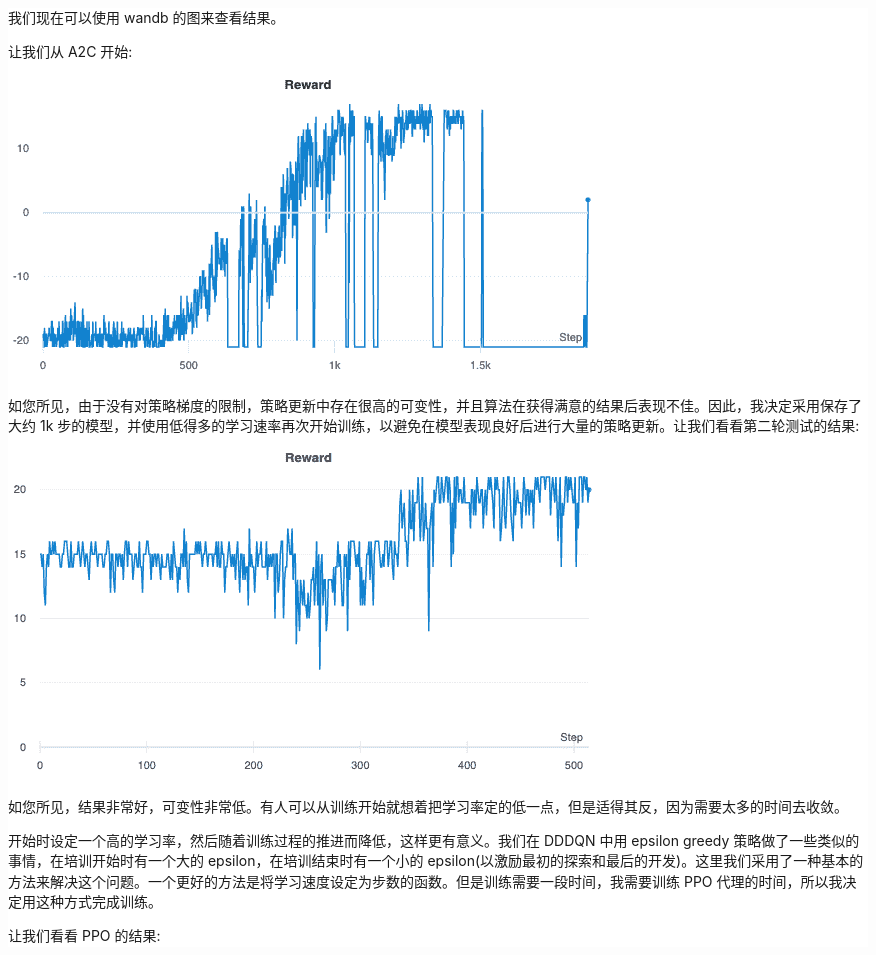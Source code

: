 ```
```

我们现在可以使用 wandb 的图来查看结果。

让我们从 A2C 开始:

![](img/5635c7cd4971f1ba10abcbd652a9938a.png)

如您所见，由于没有对策略梯度的限制，策略更新中存在很高的可变性，并且算法在获得满意的结果后表现不佳。因此，我决定采用保存了大约 1k 步的模型，并使用低得多的学习速率再次开始训练，以避免在模型表现良好后进行大量的策略更新。让我们看看第二轮测试的结果:

![](img/6de3bf3a0b4cbc0d60400a4f5c5ad58d.png)

如您所见，结果非常好，可变性非常低。有人可以从训练开始就想着把学习率定的低一点，但是适得其反，因为需要太多的时间去收敛。

开始时设定一个高的学习率，然后随着训练过程的推进而降低，这样更有意义。我们在 DDDQN 中用 epsilon greedy 策略做了一些类似的事情，在培训开始时有一个大的 epsilon，在培训结束时有一个小的 epsilon(以激励最初的探索和最后的开发)。这里我们采用了一种基本的方法来解决这个问题。一个更好的方法是将学习速度设定为步数的函数。但是训练需要一段时间，我需要训练 PPO 代理的时间，所以我决定用这种方式完成训练。

让我们看看 PPO 的结果:
